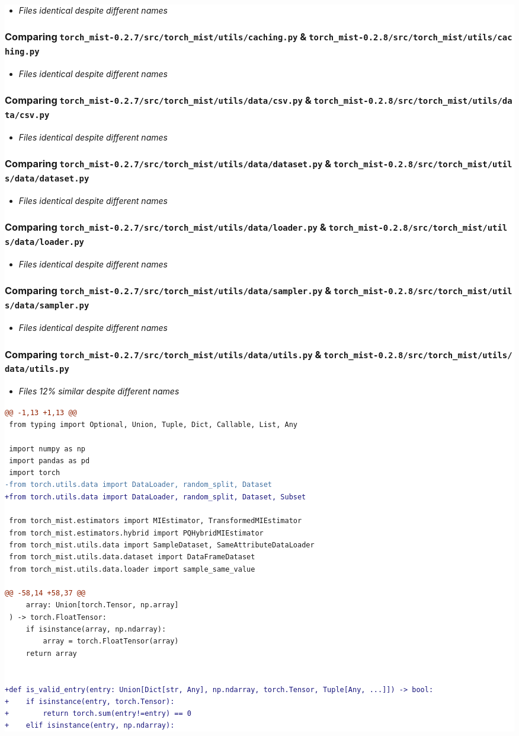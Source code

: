  * *Files identical despite different names*

### Comparing `torch_mist-0.2.7/src/torch_mist/utils/caching.py` & `torch_mist-0.2.8/src/torch_mist/utils/caching.py`

 * *Files identical despite different names*

### Comparing `torch_mist-0.2.7/src/torch_mist/utils/data/csv.py` & `torch_mist-0.2.8/src/torch_mist/utils/data/csv.py`

 * *Files identical despite different names*

### Comparing `torch_mist-0.2.7/src/torch_mist/utils/data/dataset.py` & `torch_mist-0.2.8/src/torch_mist/utils/data/dataset.py`

 * *Files identical despite different names*

### Comparing `torch_mist-0.2.7/src/torch_mist/utils/data/loader.py` & `torch_mist-0.2.8/src/torch_mist/utils/data/loader.py`

 * *Files identical despite different names*

### Comparing `torch_mist-0.2.7/src/torch_mist/utils/data/sampler.py` & `torch_mist-0.2.8/src/torch_mist/utils/data/sampler.py`

 * *Files identical despite different names*

### Comparing `torch_mist-0.2.7/src/torch_mist/utils/data/utils.py` & `torch_mist-0.2.8/src/torch_mist/utils/data/utils.py`

 * *Files 12% similar despite different names*

```diff
@@ -1,13 +1,13 @@
 from typing import Optional, Union, Tuple, Dict, Callable, List, Any
 
 import numpy as np
 import pandas as pd
 import torch
-from torch.utils.data import DataLoader, random_split, Dataset
+from torch.utils.data import DataLoader, random_split, Dataset, Subset
 
 from torch_mist.estimators import MIEstimator, TransformedMIEstimator
 from torch_mist.estimators.hybrid import PQHybridMIEstimator
 from torch_mist.utils.data import SampleDataset, SameAttributeDataLoader
 from torch_mist.utils.data.dataset import DataFrameDataset
 from torch_mist.utils.data.loader import sample_same_value
 
@@ -58,14 +58,37 @@
     array: Union[torch.Tensor, np.array]
 ) -> torch.FloatTensor:
     if isinstance(array, np.ndarray):
         array = torch.FloatTensor(array)
     return array
 
 
+def is_valid_entry(entry: Union[Dict[str, Any], np.ndarray, torch.Tensor, Tuple[Any, ...]]) -> bool:
+    if isinstance(entry, torch.Tensor):
+        return torch.sum(entry!=entry) == 0
+    elif isinstance(entry, np.ndarray):
```